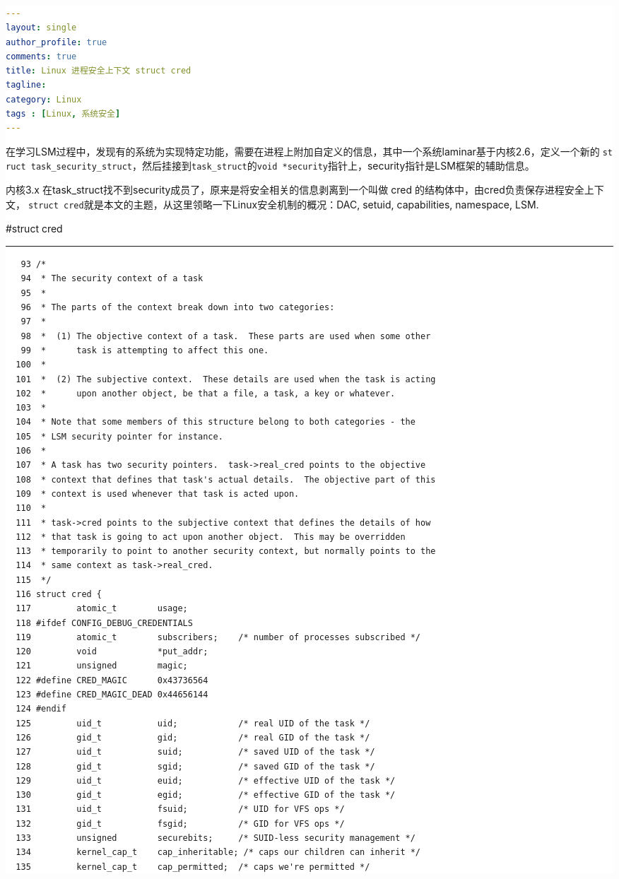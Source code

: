 ```yaml
---
layout: single
author_profile: true
comments: true
title: Linux 进程安全上下文 struct cred
tagline:  
category: Linux
tags : [Linux, 系统安全]
---
```


在学习LSM过程中，发现有的系统为实现特定功能，需要在进程上附加自定义的信息，其中一个系统laminar基于内核2.6，定义一个新的
`struct task_security_struct`，然后挂接到`task_struct`的`void *security`指针上，security指针是LSM框架的辅助信息。

内核3.x 在task_struct找不到security成员了，原来是将安全相关的信息剥离到一个叫做 cred 的结构体中，由cred负责保存进程安全上下文，
`struct cred`就是本文的主题，从这里领略一下Linux安全机制的概况：DAC, setuid, capabilities, namespace, LSM.

#struct cred

---------

       93 /*
       94  * The security context of a task
       95  *
       96  * The parts of the context break down into two categories:
       97  *
       98  *  (1) The objective context of a task.  These parts are used when some other
       99  *      task is attempting to affect this one.
      100  *
      101  *  (2) The subjective context.  These details are used when the task is acting
      102  *      upon another object, be that a file, a task, a key or whatever.
      103  *
      104  * Note that some members of this structure belong to both categories - the
      105  * LSM security pointer for instance.
      106  *
      107  * A task has two security pointers.  task->real_cred points to the objective
      108  * context that defines that task's actual details.  The objective part of this
      109  * context is used whenever that task is acted upon.
      110  *
      111  * task->cred points to the subjective context that defines the details of how
      112  * that task is going to act upon another object.  This may be overridden
      113  * temporarily to point to another security context, but normally points to the
      114  * same context as task->real_cred.
      115  */
      116 struct cred {
      117         atomic_t        usage;
      118 #ifdef CONFIG_DEBUG_CREDENTIALS
      119         atomic_t        subscribers;    /* number of processes subscribed */
      120         void            *put_addr;
      121         unsigned        magic;
      122 #define CRED_MAGIC      0x43736564
      123 #define CRED_MAGIC_DEAD 0x44656144
      124 #endif
      125         uid_t           uid;            /* real UID of the task */
      126         gid_t           gid;            /* real GID of the task */
      127         uid_t           suid;           /* saved UID of the task */
      128         gid_t           sgid;           /* saved GID of the task */
      129         uid_t           euid;           /* effective UID of the task */
      130         gid_t           egid;           /* effective GID of the task */
      131         uid_t           fsuid;          /* UID for VFS ops */
      132         gid_t           fsgid;          /* GID for VFS ops */
      133         unsigned        securebits;     /* SUID-less security management */
      134         kernel_cap_t    cap_inheritable; /* caps our children can inherit */
      135         kernel_cap_t    cap_permitted;  /* caps we're permitted */